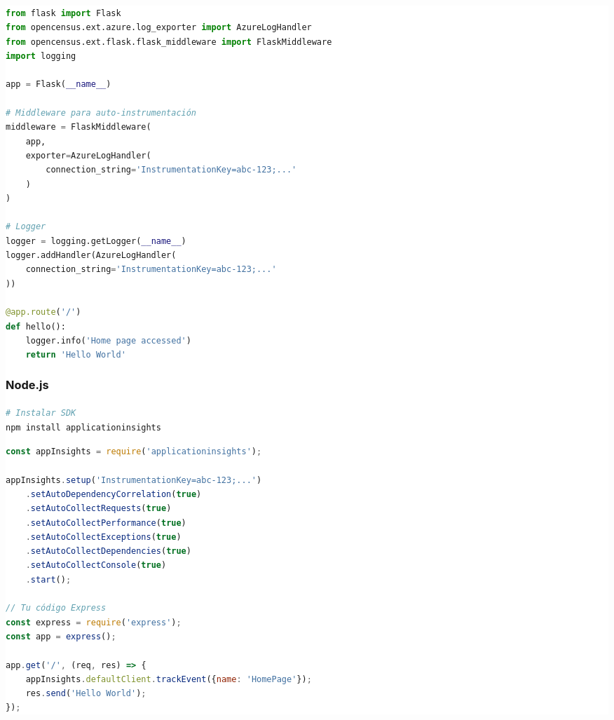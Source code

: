 ```python
from flask import Flask
from opencensus.ext.azure.log_exporter import AzureLogHandler
from opencensus.ext.flask.flask_middleware import FlaskMiddleware
import logging

app = Flask(__name__)

# Middleware para auto-instrumentación
middleware = FlaskMiddleware(
    app,
    exporter=AzureLogHandler(
        connection_string='InstrumentationKey=abc-123;...'
    )
)

# Logger
logger = logging.getLogger(__name__)
logger.addHandler(AzureLogHandler(
    connection_string='InstrumentationKey=abc-123;...'
))

@app.route('/')
def hello():
    logger.info('Home page accessed')
    return 'Hello World'
```

### Node.js

```bash
# Instalar SDK
npm install applicationinsights
```

```javascript
const appInsights = require('applicationinsights');

appInsights.setup('InstrumentationKey=abc-123;...')
    .setAutoDependencyCorrelation(true)
    .setAutoCollectRequests(true)
    .setAutoCollectPerformance(true)
    .setAutoCollectExceptions(true)
    .setAutoCollectDependencies(true)
    .setAutoCollectConsole(true)
    .start();

// Tu código Express
const express = require('express');
const app = express();

app.get('/', (req, res) => {
    appInsights.defaultClient.trackEvent({name: 'HomePage'});
    res.send('Hello World');
});
```
